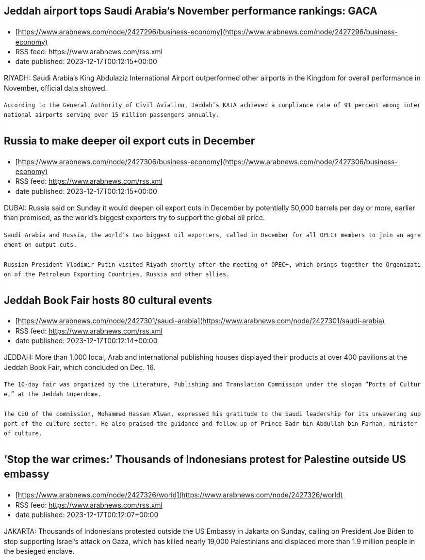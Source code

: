 ## Jeddah airport tops Saudi Arabia’s November performance rankings: GACA
 - [https://www.arabnews.com/node/2427296/business-economy](https://www.arabnews.com/node/2427296/business-economy)
 - RSS feed: https://www.arabnews.com/rss.xml
 - date published: 2023-12-17T00:12:15+00:00

RIYADH: Saudi Arabia’s King Abdulaziz International Airport outperformed other airports in the Kingdom for overall performance in November, official data showed.   

	According to the General Authority of Civil Aviation, Jeddah’s KAIA achieved a compliance rate of 91 percent among international airports serving over 15 million passengers annually.

## Russia to make deeper oil export cuts in December
 - [https://www.arabnews.com/node/2427306/business-economy](https://www.arabnews.com/node/2427306/business-economy)
 - RSS feed: https://www.arabnews.com/rss.xml
 - date published: 2023-12-17T00:12:15+00:00

DUBAI: Russia said on Sunday it would deepen oil export cuts in December by potentially 50,000 barrels per day or more, earlier than promised, as the world’s biggest exporters try to support the global oil price.

	Saudi Arabia and Russia, the world’s two biggest oil exporters, called in December for all OPEC+ members to join an agreement on output cuts.

	Russian President Vladimir Putin visited Riyadh shortly after the meeting of OPEC+, which brings together the Organization of the Petroleum Exporting Countries, Russia and other allies.

## Jeddah Book Fair hosts 80 cultural events
 - [https://www.arabnews.com/node/2427301/saudi-arabia](https://www.arabnews.com/node/2427301/saudi-arabia)
 - RSS feed: https://www.arabnews.com/rss.xml
 - date published: 2023-12-17T00:12:14+00:00

JEDDAH: More than 1,000 local, Arab and international publishing houses displayed their products at over 400 pavilions at the Jeddah Book Fair, which concluded on Dec. 16.

	The 10-day fair was organized by the Literature, Publishing and Translation Commission under the slogan “Ports of Culture,” at the Jeddah Superdome.

	The CEO of the commission, Mohammed Hassan Alwan, expressed his gratitude to the Saudi leadership for its unwavering support of the culture sector. He also praised the guidance and follow-up of Prince Badr bin Abdullah bin Farhan, minister of culture.

## ‘Stop the war crimes:’ Thousands of Indonesians protest for Palestine outside US embassy
 - [https://www.arabnews.com/node/2427326/world](https://www.arabnews.com/node/2427326/world)
 - RSS feed: https://www.arabnews.com/rss.xml
 - date published: 2023-12-17T00:12:07+00:00

JAKARTA: Thousands of Indonesians protested outside the US Embassy in Jakarta on Sunday, calling on President Joe Biden to stop supporting Israel’s attack on Gaza, which has killed nearly 19,000 Palestinians and displaced more than 1.9 million people in the besieged enclave.
